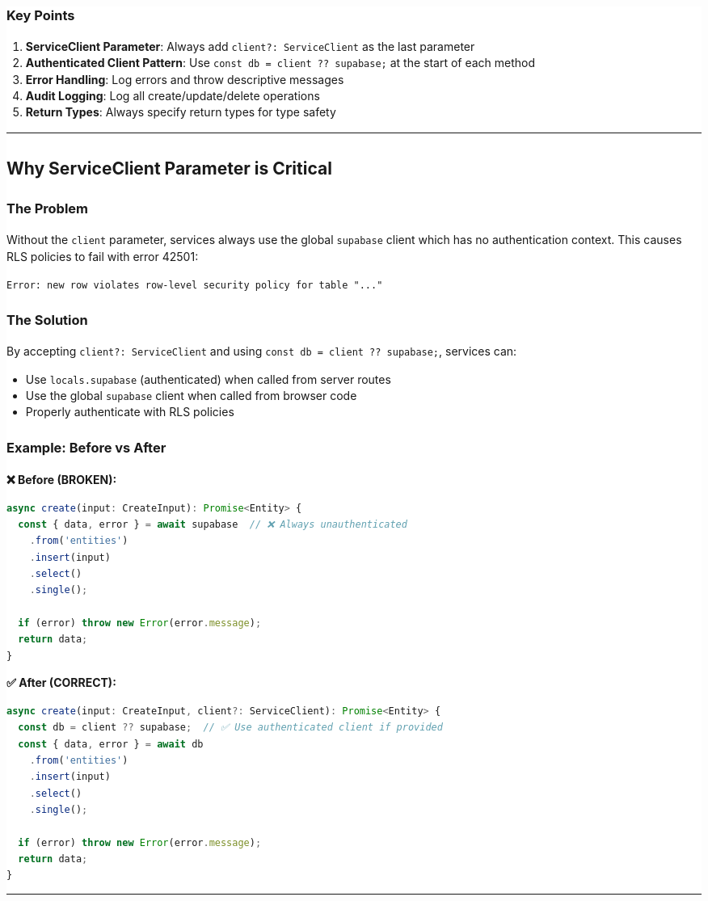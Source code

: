 ### Key Points

1. **ServiceClient Parameter**: Always add `client?: ServiceClient` as the last parameter
2. **Authenticated Client Pattern**: Use `const db = client ?? supabase;` at the start of each method
3. **Error Handling**: Log errors and throw descriptive messages
4. **Audit Logging**: Log all create/update/delete operations
5. **Return Types**: Always specify return types for type safety

---

## Why ServiceClient Parameter is Critical

### The Problem
Without the `client` parameter, services always use the global `supabase` client which has no authentication context. This causes RLS policies to fail with error 42501:

```
Error: new row violates row-level security policy for table "..."
```

### The Solution
By accepting `client?: ServiceClient` and using `const db = client ?? supabase;`, services can:
- Use `locals.supabase` (authenticated) when called from server routes
- Use the global `supabase` client when called from browser code
- Properly authenticate with RLS policies

### Example: Before vs After

**❌ Before (BROKEN):**
```typescript
async create(input: CreateInput): Promise<Entity> {
  const { data, error } = await supabase  // ❌ Always unauthenticated
    .from('entities')
    .insert(input)
    .select()
    .single();

  if (error) throw new Error(error.message);
  return data;
}
```

**✅ After (CORRECT):**
```typescript
async create(input: CreateInput, client?: ServiceClient): Promise<Entity> {
  const db = client ?? supabase;  // ✅ Use authenticated client if provided
  const { data, error } = await db
    .from('entities')
    .insert(input)
    .select()
    .single();

  if (error) throw new Error(error.message);
  return data;
}
```

---